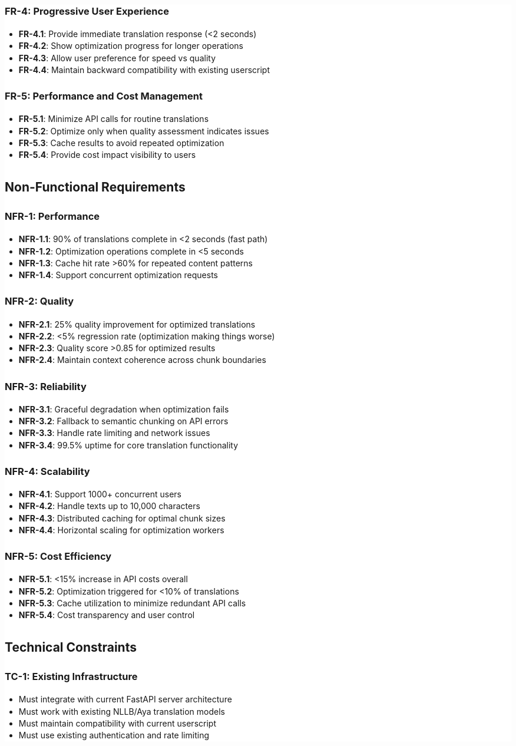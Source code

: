 ### FR-4: Progressive User Experience
- **FR-4.1**: Provide immediate translation response (<2 seconds)
- **FR-4.2**: Show optimization progress for longer operations
- **FR-4.3**: Allow user preference for speed vs quality
- **FR-4.4**: Maintain backward compatibility with existing userscript

### FR-5: Performance and Cost Management
- **FR-5.1**: Minimize API calls for routine translations
- **FR-5.2**: Optimize only when quality assessment indicates issues
- **FR-5.3**: Cache results to avoid repeated optimization
- **FR-5.4**: Provide cost impact visibility to users

## Non-Functional Requirements

### NFR-1: Performance
- **NFR-1.1**: 90% of translations complete in <2 seconds (fast path)
- **NFR-1.2**: Optimization operations complete in <5 seconds
- **NFR-1.3**: Cache hit rate >60% for repeated content patterns
- **NFR-1.4**: Support concurrent optimization requests

### NFR-2: Quality
- **NFR-2.1**: 25% quality improvement for optimized translations
- **NFR-2.2**: <5% regression rate (optimization making things worse)
- **NFR-2.3**: Quality score >0.85 for optimized results
- **NFR-2.4**: Maintain context coherence across chunk boundaries

### NFR-3: Reliability
- **NFR-3.1**: Graceful degradation when optimization fails
- **NFR-3.2**: Fallback to semantic chunking on API errors
- **NFR-3.3**: Handle rate limiting and network issues
- **NFR-3.4**: 99.5% uptime for core translation functionality

### NFR-4: Scalability
- **NFR-4.1**: Support 1000+ concurrent users
- **NFR-4.2**: Handle texts up to 10,000 characters
- **NFR-4.3**: Distributed caching for optimal chunk sizes
- **NFR-4.4**: Horizontal scaling for optimization workers

### NFR-5: Cost Efficiency
- **NFR-5.1**: <15% increase in API costs overall
- **NFR-5.2**: Optimization triggered for <10% of translations
- **NFR-5.3**: Cache utilization to minimize redundant API calls
- **NFR-5.4**: Cost transparency and user control

## Technical Constraints

### TC-1: Existing Infrastructure
- Must integrate with current FastAPI server architecture
- Must work with existing NLLB/Aya translation models
- Must maintain compatibility with current userscript
- Must use existing authentication and rate limiting
